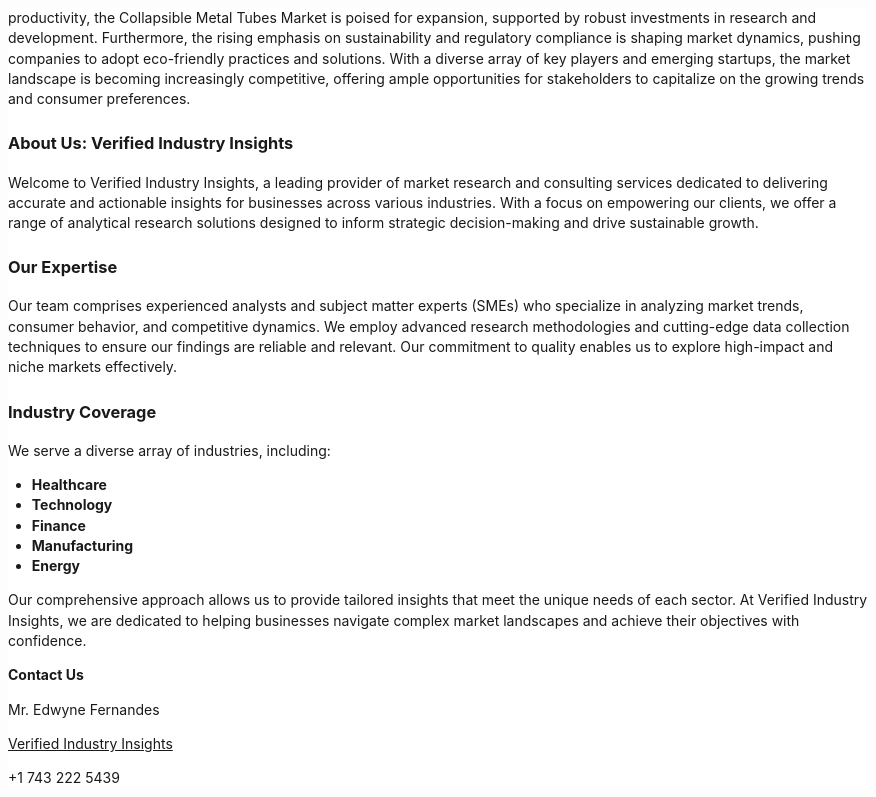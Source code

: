 productivity, the Collapsible Metal Tubes Market is poised for expansion, supported by robust investments in research and development. Furthermore, the rising emphasis on sustainability and regulatory compliance is shaping market dynamics, pushing companies to adopt eco-friendly practices and solutions. With a diverse array of key players and emerging startups, the market landscape is becoming increasingly competitive, offering ample opportunities for stakeholders to capitalize on the growing trends and consumer preferences.</p><h3>About Us: Verified Industry Insights</h3><p>Welcome to Verified Industry Insights, a leading provider of market research and consulting services dedicated to delivering accurate and actionable insights for businesses across various industries. With a focus on empowering our clients, we offer a range of analytical research solutions designed to inform strategic decision-making and drive sustainable growth.</p><h3>Our Expertise</h3><p>Our team comprises experienced analysts and subject matter experts (SMEs) who specialize in analyzing market trends, consumer behavior, and competitive dynamics. We employ advanced research methodologies and cutting-edge data collection techniques to ensure our findings are reliable and relevant. Our commitment to quality enables us to explore high-impact and niche markets effectively.</p><h3>Industry Coverage</h3><p>We serve a diverse array of industries, including:</p><ul><li><strong>Healthcare</strong></li><li><strong>Technology</strong></li><li><strong>Finance</strong></li><li><strong>Manufacturing</strong></li><li><strong>Energy</strong></li></ul><p>Our comprehensive approach allows us to provide tailored insights that meet the unique needs of each sector. At Verified Industry Insights, we are dedicated to helping businesses navigate complex market landscapes and achieve their objectives with confidence.</p><p><strong>Contact Us</strong></p><p>Mr. Edwyne Fernandes</p><p><a href="https://www.verifiedindustryinsights.com/">Verified Industry Insights</a></p><p>+1 743 222 5439</p>
